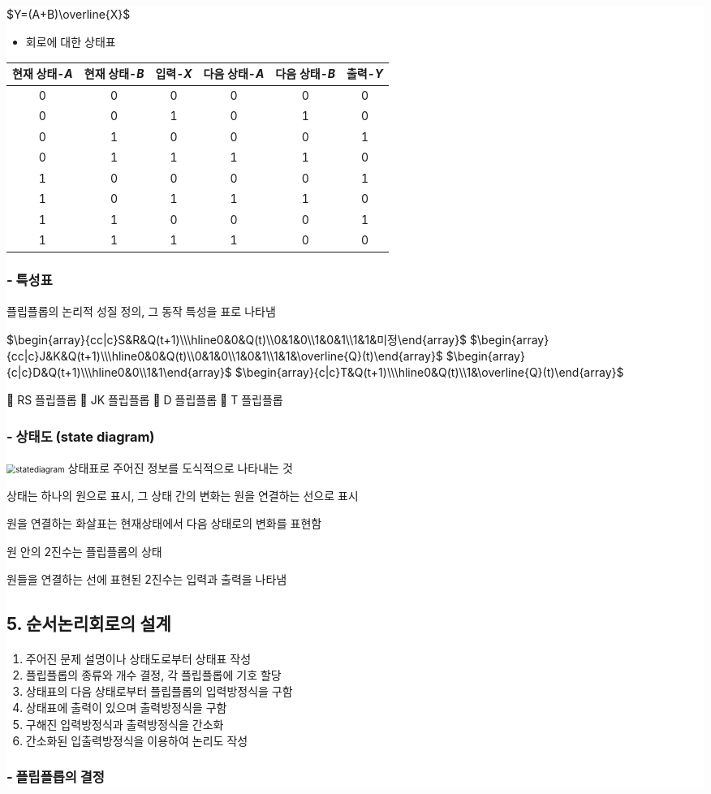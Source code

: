 $Y=(A+B)\overline{X}$

- 회로에 대한 상태표

| 현재 상태-$A$ | 현재 상태-$B$ | 입력-$X$ | 다음 상태-$A$ | 다음 상태-$B$ | 출력-$Y$ |
| :-----------: | :-----------: | :------: | :-----------: | :-----------: | :------: |
|       0       |       0       |    0     |       0       |       0       |    0     |
|       0       |       0       |    1     |       0       |       1       |    0     |
|       0       |       1       |    0     |       0       |       0       |    1     |
|       0       |       1       |    1     |       1       |       1       |    0     |
|       1       |       0       |    0     |       0       |       0       |    1     |
|       1       |       0       |    1     |       1       |       1       |    0     |
|       1       |       1       |    0     |       0       |       0       |    1     |
|       1       |       1       |    1     |       1       |       0       |    0     |

### - 특성표

플립플롭의 논리적 성질 정의, 그 동작 특성을 표로 나타냄

$\begin{array}{cc|c}S&R&Q(t+1)\\\hline0&0&Q(t)\\0&1&0\\1&0&1\\1&1&미정\end{array}$		$\begin{array}{cc|c}J&K&Q(t+1)\\\hline0&0&Q(t)\\0&1&0\\1&0&1\\1&1&\overline{Q}(t)\end{array}$		$\begin{array}{c|c}D&Q(t+1)\\\hline0&0\\1&1\end{array}$		$\begin{array}{c|c}T&Q(t+1)\\\hline0&Q(t)\\1&\overline{Q}(t)\end{array}$

:arrow_up_small: RS 플립플롭				:arrow_up_small: JK 플립플롭					:arrow_up_small: D 플립플롭			:arrow_up_small: T 플립플롭

### - 상태도 (state diagram)

<img src="/Users/sangeunlee/lisy/타임랩스/statediagram.png" alt="statediagram" style="zoom:70%;" />	상태표로 주어진 정보를 도식적으로 나타내는 것

상태는 하나의 원으로 표시, 그 상태 간의 변화는 원을 연결하는 선으로 표시

원을 연결하는 화살표는 현재상태에서 다음 상태로의 변화를 표현함

원 안의 2진수는 플립플롭의 상태

원들을 연결하는 선에 표현된 2진수는 입력과 출력을 나타냄

## 5. 순서논리회로의 설계

1. 주어진 문제 설명이나 상태도로부터 상태표 작성
2. 플립플롭의 종류와 개수 결정, 각 플립플롭에 기호 할당
3. 상태표의 다음 상태로부터 플립플롭의 입력방정식을 구함
4. 상태표에 출력이 있으며 출력방정식을 구함
5. 구해진 입력방정식과 출력방정식을 간소화
6. 간소화된 입출력방정식을 이용하여 논리도 작성

### - 플립플롭의 결정
